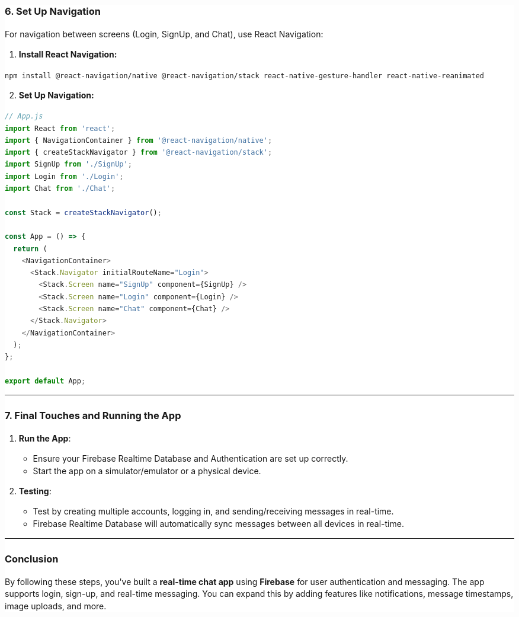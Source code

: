 
### **6. Set Up Navigation**

For navigation between screens (Login, SignUp, and Chat), use React Navigation:

1. **Install React Navigation:**

```bash
npm install @react-navigation/native @react-navigation/stack react-native-gesture-handler react-native-reanimated
```

2. **Set Up Navigation:**

```javascript
// App.js
import React from 'react';
import { NavigationContainer } from '@react-navigation/native';
import { createStackNavigator } from '@react-navigation/stack';
import SignUp from './SignUp';
import Login from './Login';
import Chat from './Chat';

const Stack = createStackNavigator();

const App = () => {
  return (
    <NavigationContainer>
      <Stack.Navigator initialRouteName="Login">
        <Stack.Screen name="SignUp" component={SignUp} />
        <Stack.Screen name="Login" component={Login} />
        <Stack.Screen name="Chat" component={Chat} />
      </Stack.Navigator>
    </NavigationContainer>
  );
};

export default App;
```

---

### **7. Final Touches and Running the App**

1. **Run the App**:
   - Ensure your Firebase Realtime Database and Authentication are set up correctly.
   - Start the app on a simulator/emulator or a physical device.

2. **Testing**:
   - Test by creating multiple accounts, logging in, and sending/receiving messages in real-time.
   - Firebase Realtime Database will automatically sync messages between all devices in real-time.

---

### **Conclusion**

By following these steps, you've built a **real-time chat app** using **Firebase** for user authentication and messaging. The app supports login, sign-up, and real-time messaging. You can expand this by adding features like notifications, message timestamps, image uploads, and more.